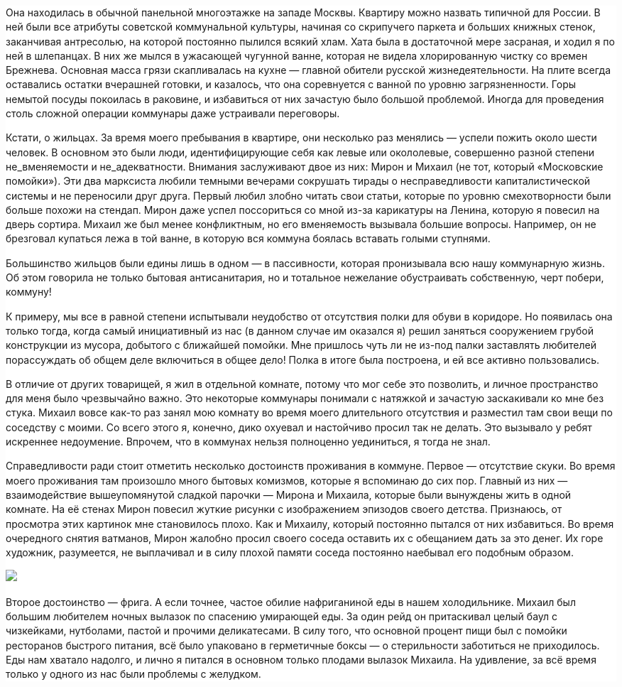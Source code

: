 Она находилась в обычной панельной многоэтажке на западе Москвы. Квартиру можно назвать типичной для России. В ней были все атрибуты советской коммунальной культуры, начиная со скрипучего паркета и больших книжных стенок, заканчивая антресолью, на которой постоянно пылился всякий хлам. Хата была в достаточной мере засраная, и ходил я по ней в шлепанцах. В них же мылся в ужасающей чугунной ванне, которая не видела хлорированную чистку со времен Брежнева. Основная масса грязи скапливалась на кухне — главной обители русской жизнедеятельности. На плите всегда оставались остатки вчерашней готовки, и казалось, что она соревнуется с ванной по уровню загрязненности. Горы немытой посуды покоилась в раковине, и избавиться от них зачастую было большой проблемой. Иногда для проведения столь сложной операции коммунары даже устраивали переговоры. 

Кстати, о жильцах. За время моего пребывания в квартире, они несколько раз менялись — успели пожить около шести человек. В основном это были люди, идентифицирующие себя как левые или окололевые, совершенно разной степени не_вменяемости и не_адекватности. Внимания заслуживают двое из них: Мирон и Михаил (не тот, который «Московские помойки»). Эти два марксиста любили темными вечерами сокрушать тирады о несправедливости капиталистической системы и не переносили друг друга. Первый любил злобно читать свои статьи, которые по уровню смехотворности были больше похожи на стендап. Мирон даже успел поссориться со мной из-за карикатуры на Ленина, которую я повесил на дверь сортира. Михаил же был менее конфликтным, но его вменяемость вызывала большие вопросы. Например, он не брезговал купаться лежа в той ванне, в которую вся коммуна боялась вставать голыми ступнями.

Большинство жильцов были едины лишь в одном — в пассивности, которая пронизывала всю нашу коммунарную жизнь. Об этом говорила не только бытовая антисанитария, но и тотальное нежелание обустраивать собственную, черт побери, коммуну!

К примеру, мы все в равной степени испытывали неудобство от отсутствия полки для обуви в коридоре. Но появилась она только тогда, когда самый инициативный из нас (в данном случае им оказался я) решил заняться сооружением грубой конструкции из мусора, добытого с ближайшей помойки. Мне пришлось чуть ли не из-под палки заставлять любителей порассуждать об общем деле включиться в общее дело! Полка в итоге была построена, и ей все активно пользовались.

В отличие от других товарищей, я жил в отдельной комнате, потому что мог себе это позволить, и личное пространство для меня было чрезвычайно важно. Это некоторые коммунары понимали с натяжкой и зачастую заскакивали ко мне без стука. Михаил вовсе как-то раз занял мою комнату во время моего длительного отсутствия и разместил там свои вещи по соседству с моими. Со всего этого я, конечно, дико охуевал и настойчиво просил так не делать. Это вызывало у ребят искреннее недоумение. Впрочем, что в коммунах нельзя полноценно уединиться, я тогда не знал.

Справедливости ради стоит отметить несколько достоинств проживания в коммуне. Первое — отсутствие скуки. Во время моего проживания там произошло много бытовых комизмов, которые я вспоминаю до сих пор. Главный из них — взаимодействие вышеупомянутой сладкой парочки — Мирона и Михаила, которые были вынуждены жить в одной комнате. На её стенах Мирон повесил жуткие рисунки с изображением эпизодов своего детства. Признаюсь, от просмотра этих картинок мне становилось плохо. Как и Михаилу, который постоянно пытался от них избавиться. Во время очередного снятия ватманов, Мирон жалобно просил своего соседа оставить их с обещанием дать за это денег. Их горе художник, разумеется, не выплачивал и в силу плохой памяти соседа постоянно наебывал его подобным образом.

![](https://assets.discours.io/unsafe/1600x/production/image/f8b946d0-01ab-11ec-8c61-17398ca2b74b.png)

Второе достоинство — фрига. А если точнее, частое обилие нафриганиной еды в нашем холодильнике. Михаил был большим любителем ночных вылазок по спасению умирающей еды. За один рейд он притаскивал целый баул с чизкейками, нутболами, пастой и прочими деликатесами. В силу того, что основной процент пищи был с помойки ресторанов быстрого питания, всё было упаковано в герметичные боксы — о стерильности заботиться не приходилось. Еды нам хватало надолго, и лично я питался в основном только плодами вылазок Михаила. На удивление, за всё время только у одного из нас были проблемы с желудком.
